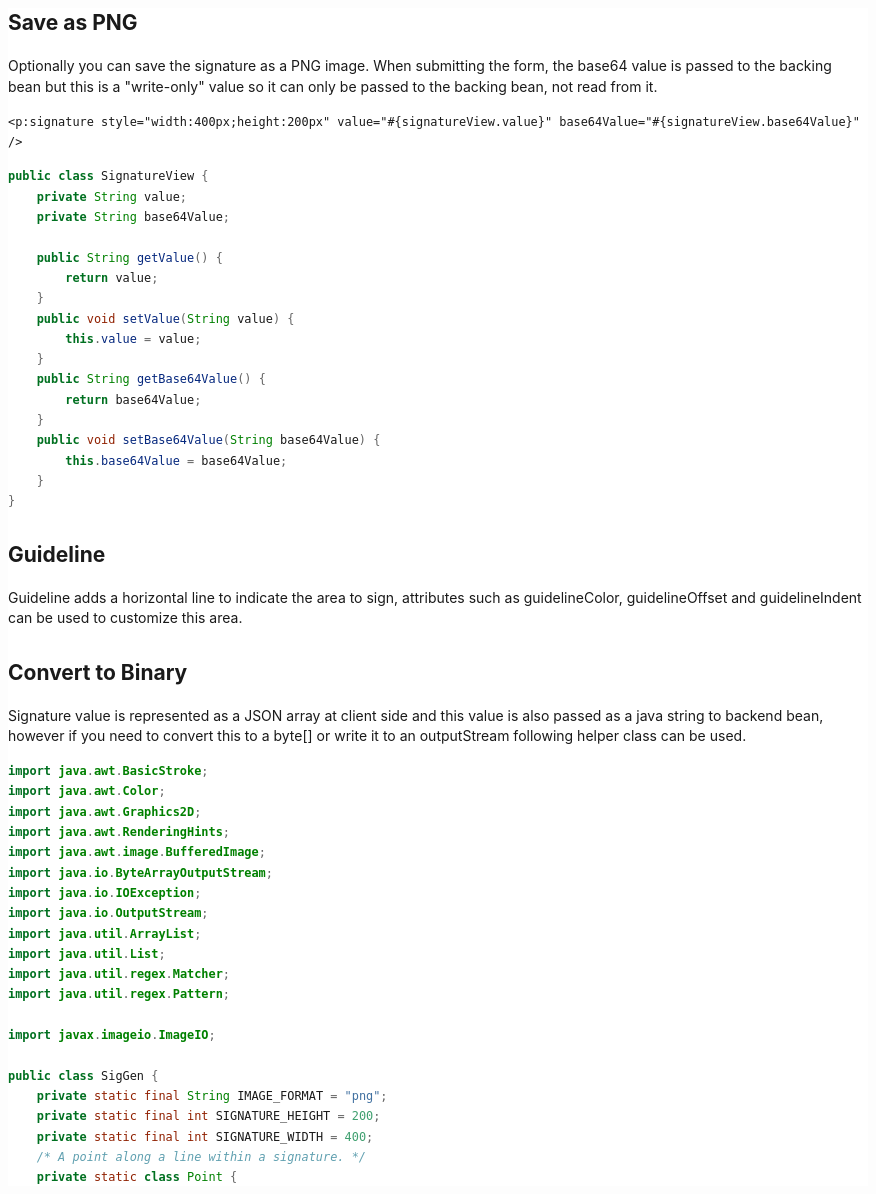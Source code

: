 ## Save as PNG
Optionally you can save the signature as a PNG image. When submitting the form, the base64 value is passed to the backing bean but this is a "write-only" value so it can only be passed to the backing bean, not read from it.

```xhtml
<p:signature style="width:400px;height:200px" value="#{signatureView.value}" base64Value="#{signatureView.base64Value}" />
```

```java
public class SignatureView {
    private String value;
    private String base64Value;

    public String getValue() {
        return value;
    }
    public void setValue(String value) {
        this.value = value;
    }
    public String getBase64Value() {
        return base64Value;
    }
    public void setBase64Value(String base64Value) {
        this.base64Value = base64Value;
    }
}
```

## Guideline
Guideline adds a horizontal line to indicate the area to sign, attributes such as guidelineColor,
guidelineOffset and guidelineIndent can be used to customize this area.

## Convert to Binary
Signature value is represented as a JSON array at client side and this value is also passed as a java
string to backend bean, however if you need to convert this to a byte[] or write it to an outputStream
following helper class can be used.

```java
import java.awt.BasicStroke; 
import java.awt.Color;
import java.awt.Graphics2D; 
import java.awt.RenderingHints;
import java.awt.image.BufferedImage; 
import java.io.ByteArrayOutputStream;
import java.io.IOException; 
import java.io.OutputStream;
import java.util.ArrayList; 
import java.util.List;
import java.util.regex.Matcher; 
import java.util.regex.Pattern;

import javax.imageio.ImageIO;

public class SigGen {
    private static final String IMAGE_FORMAT = "png";
    private static final int SIGNATURE_HEIGHT = 200; 
    private static final int SIGNATURE_WIDTH = 400;
    /* A point along a line within a signature. */
    private static class Point {
```
